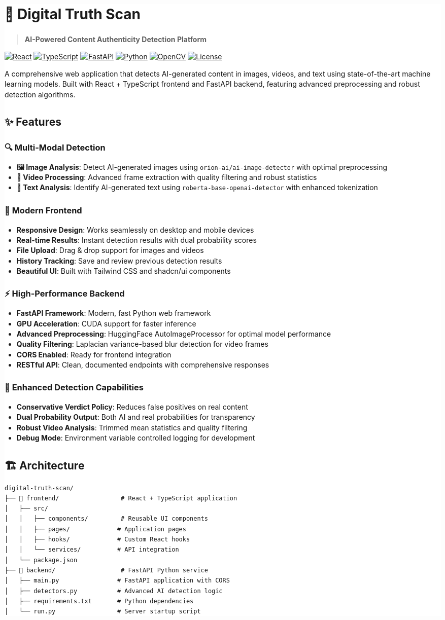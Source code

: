 # 🚀 Digital Truth Scan

> **AI-Powered Content Authenticity Detection Platform**

[![React](https://img.shields.io/badge/React-18.0.0-blue.svg)](https://reactjs.org/)
[![TypeScript](https://img.shields.io/badge/TypeScript-5.0-blue.svg)](https://www.typescriptlang.org/)
[![FastAPI](https://img.shields.io/badge/FastAPI-0.104.1-green.svg)](https://fastapi.tiangolo.com/)
[![Python](https://img.shields.io/badge/Python-3.8+-blue.svg)](https://www.python.org/)
[![OpenCV](https://img.shields.io/badge/OpenCV-4.8.1-orange.svg)](https://opencv.org/)
[![License](https://img.shields.io/badge/License-MIT-green.svg)](LICENSE)

A comprehensive web application that detects AI-generated content in images, videos, and text using state-of-the-art machine learning models. Built with React + TypeScript frontend and FastAPI backend, featuring advanced preprocessing and robust detection algorithms.

## ✨ Features

### 🔍 **Multi-Modal Detection**
- **🖼️ Image Analysis**: Detect AI-generated images using `orion-ai/ai-image-detector` with optimal preprocessing
- **🎥 Video Processing**: Advanced frame extraction with quality filtering and robust statistics
- **📝 Text Analysis**: Identify AI-generated text using `roberta-base-openai-detector` with enhanced tokenization

### 🎨 **Modern Frontend**
- **Responsive Design**: Works seamlessly on desktop and mobile devices
- **Real-time Results**: Instant detection results with dual probability scores
- **File Upload**: Drag & drop support for images and videos
- **History Tracking**: Save and review previous detection results
- **Beautiful UI**: Built with Tailwind CSS and shadcn/ui components

### ⚡ **High-Performance Backend**
- **FastAPI Framework**: Modern, fast Python web framework
- **GPU Acceleration**: CUDA support for faster inference
- **Advanced Preprocessing**: HuggingFace AutoImageProcessor for optimal model performance
- **Quality Filtering**: Laplacian variance-based blur detection for video frames
- **CORS Enabled**: Ready for frontend integration
- **RESTful API**: Clean, documented endpoints with comprehensive responses

### 🔬 **Enhanced Detection Capabilities**
- **Conservative Verdict Policy**: Reduces false positives on real content
- **Dual Probability Output**: Both AI and real probabilities for transparency
- **Robust Video Analysis**: Trimmed mean statistics and quality filtering
- **Debug Mode**: Environment variable controlled logging for development

## 🏗️ Architecture

```
digital-truth-scan/
├── 📁 frontend/                 # React + TypeScript application
│   ├── src/
│   │   ├── components/         # Reusable UI components
│   │   ├── pages/             # Application pages
│   │   ├── hooks/             # Custom React hooks
│   │   └── services/          # API integration
│   └── package.json
├── 📁 backend/                  # FastAPI Python service
│   ├── main.py                # FastAPI application with CORS
│   ├── detectors.py           # Advanced AI detection logic
│   ├── requirements.txt       # Python dependencies
│   └── run.py                 # Server startup script
```